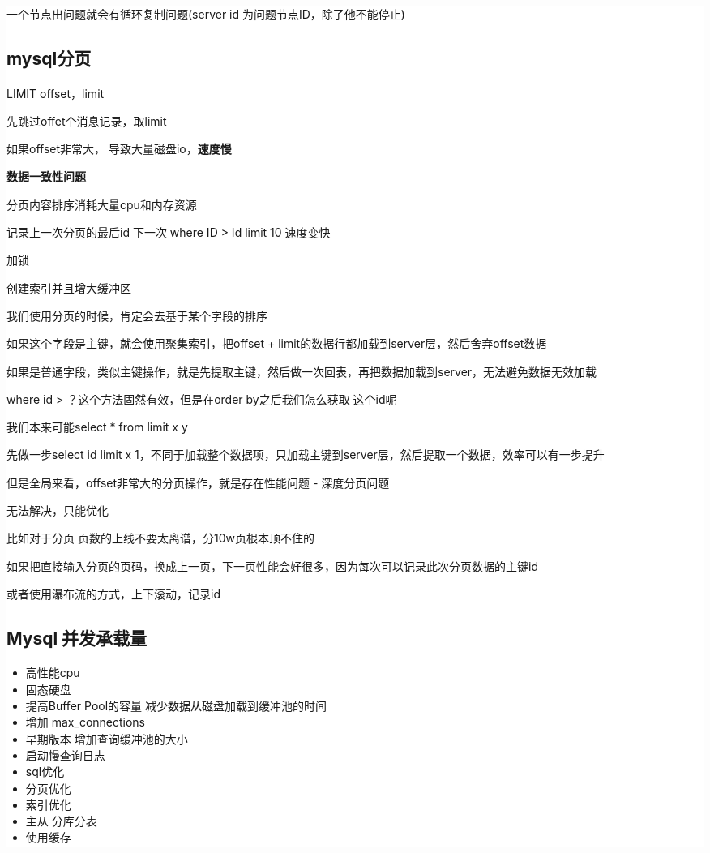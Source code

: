 一个节点出问题就会有循环复制问题(server id 为问题节点ID，除了他不能停止)

## mysql分页

LIMIT offset，limit

先跳过offet个消息记录，取limit

如果offset非常大， 导致大量磁盘io，**速度慢**

**数据一致性问题**

分页内容排序消耗大量cpu和内存资源



记录上一次分页的最后id 下一次 where ID > Id limit 10 速度变快

加锁

创建索引并且增大缓冲区



我们使用分页的时候，肯定会去基于某个字段的排序

如果这个字段是主键，就会使用聚集索引，把offset + limit的数据行都加载到server层，然后舍弃offset数据

如果是普通字段，类似主键操作，就是先提取主键，然后做一次回表，再把数据加载到server，无法避免数据无效加载



where id > ？这个方法固然有效，但是在order by之后我们怎么获取 这个id呢

我们本来可能select * from limit x y

先做一步select id limit x 1，不同于加载整个数据项，只加载主键到server层，然后提取一个数据，效率可以有一步提升

但是全局来看，offset非常大的分页操作，就是存在性能问题 - 深度分页问题



无法解决，只能优化

比如对于分页 页数的上线不要太离谱，分10w页根本顶不住的

如果把直接输入分页的页码，换成上一页，下一页性能会好很多，因为每次可以记录此次分页数据的主键id

或者使用瀑布流的方式，上下滚动，记录id

## Mysql 并发承载量

- 高性能cpu
- 固态硬盘
- 提高Buffer Pool的容量 减少数据从磁盘加载到缓冲池的时间
- 增加 max_connections
- 早期版本 增加查询缓冲池的大小
- 启动慢查询日志
- sql优化
- 分页优化
- 索引优化
- 主从 分库分表
- 使用缓存
